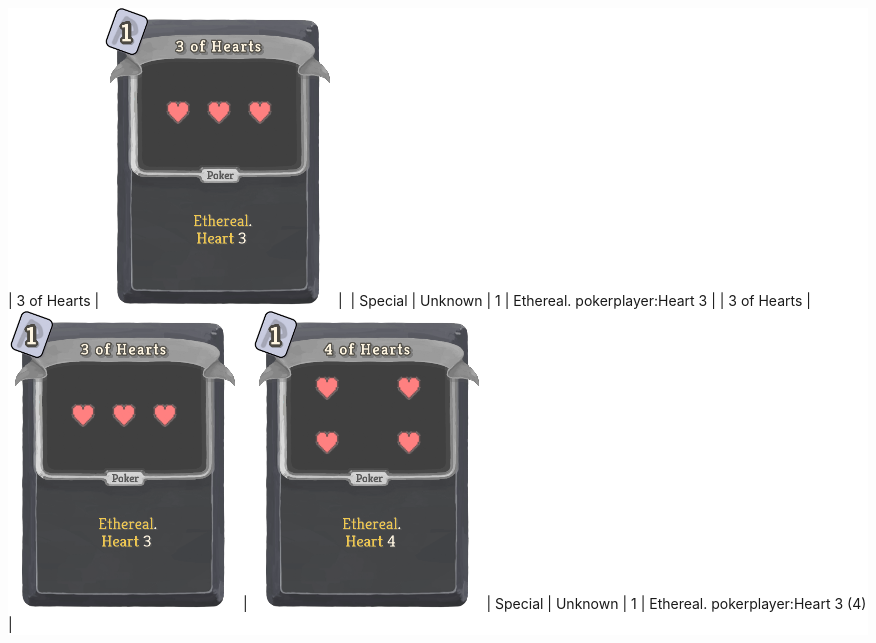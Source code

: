 | 3 of Hearts | ![](small-card-images/3ofHearts.png) | ![]() | Special | Unknown | 1 | Ethereal. pokerplayer:Heart 3 |
| 3 of Hearts | ![](small-card-images/3ofHearts.png) | ![](small-card-images/4ofHearts.png) | Special | Unknown | 1 | Ethereal. pokerplayer:Heart 3 (4) |